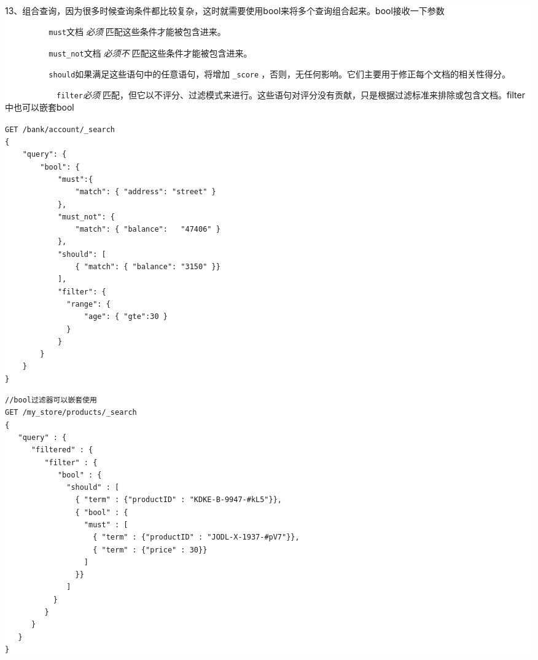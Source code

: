 13、组合查询，因为很多时候查询条件都比较复杂，这时就需要使用bool来将多个查询组合起来。bool接收一下参数

`　　　　　　must`文档 *必须* 匹配这些条件才能被包含进来。

`　　　　　　must_not`文档 *必须不* 匹配这些条件才能被包含进来。

`　　　　　　should`如果满足这些语句中的任意语句，将增加 `_score` ，否则，无任何影响。它们主要用于修正每个文档的相关性得分。

　　　　　　`filter`*必须* 匹配，但它以不评分、过滤模式来进行。这些语句对评分没有贡献，只是根据过滤标准来排除或包含文档。filter中也可以嵌套bool

```
GET /bank/account/_search
{
    "query": {
        "bool": {
            "must":{ 
                "match": { "address": "street" }
            },
            "must_not": { 
                "match": { "balance":   "47406" }
            },
            "should": [
                { "match": { "balance": "3150" }}
            ],
            "filter": {
              "range": { 
                  "age": { "gte":30 }
              } 
            }
        }
    }
}
```

```
//bool过滤器可以嵌套使用
GET /my_store/products/_search
{
   "query" : {
      "filtered" : {
         "filter" : {
            "bool" : {
              "should" : [
                { "term" : {"productID" : "KDKE-B-9947-#kL5"}},
                { "bool" : { 
                  "must" : [
                    { "term" : {"productID" : "JODL-X-1937-#pV7"}}, 
                    { "term" : {"price" : 30}} 
                  ]
                }}
              ]
           }
         }
      }
   }
}
```
